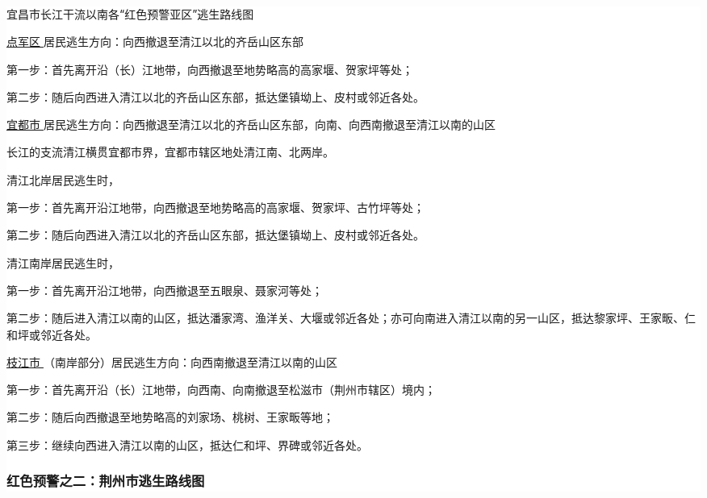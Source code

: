  <p>
  宜昌市长江干流以南各“红色预警亚区”逃生路线图
 </p>
 <p>
  <u>
  </u>
  <u>
   点军区
  </u>
  居民逃生方向：向西撤退至清江以北的齐岳山区东部
 </p>
 <p>
  第一步：首先离开沿（长）江地带，向西撤退至地势略高的高家堰、贺家坪等处；
 </p>
 <p>
  第二步：随后向西进入清江以北的齐岳山区东部，抵达堡镇坳上、皮村或邻近各处。
 </p>
 <p>
  <u>
   宜都市
  </u>
  居民逃生方向：向西撤退至清江以北的齐岳山区东部，向南、向西南撤退至清江以南的山区
 </p>
 <p>
  长江的支流清江横贯宜都市界，宜都市辖区地处清江南、北两岸。
 </p>
 <p>
  清江北岸居民逃生时，
 </p>
 <p>
  第一步：首先离开沿江地带，向西撤退至地势略高的高家堰、贺家坪、古竹坪等处；
 </p>
 <p>
  第二步：随后向西进入清江以北的齐岳山区东部，抵达堡镇坳上、皮村或邻近各处。
 </p>
 <p>
  清江南岸居民逃生时，
 </p>
 <p>
  第一步：首先离开沿江地带，向西撤退至五眼泉、聂家河等处；
 </p>
 <p>
  第二步：随后进入清江以南的山区，抵达潘家湾、渔洋关、大堰或邻近各处；亦可向南进入清江以南的另一山区，抵达黎家坪、王家畈、仁和坪或邻近各处。
 </p>
 <p>
  <u>
   枝江市
  </u>
  （南岸部分）居民逃生方向：向西南撤退至清江以南的山区
 </p>
 <p>
  第一步：首先离开沿（长）江地带，向西南、向南撤退至松滋市（荆州市辖区）境内；
 </p>
 <p>
  第二步：随后向西撤退至地势略高的刘家场、桃树、王家畈等地；
 </p>
 <p>
  第三步：继续向西进入清江以南的山区，抵达仁和坪、界碑或邻近各处。
 </p>
 <h3>
  红色预警之二：荆州市逃生路线图
 </h3>
 <p>